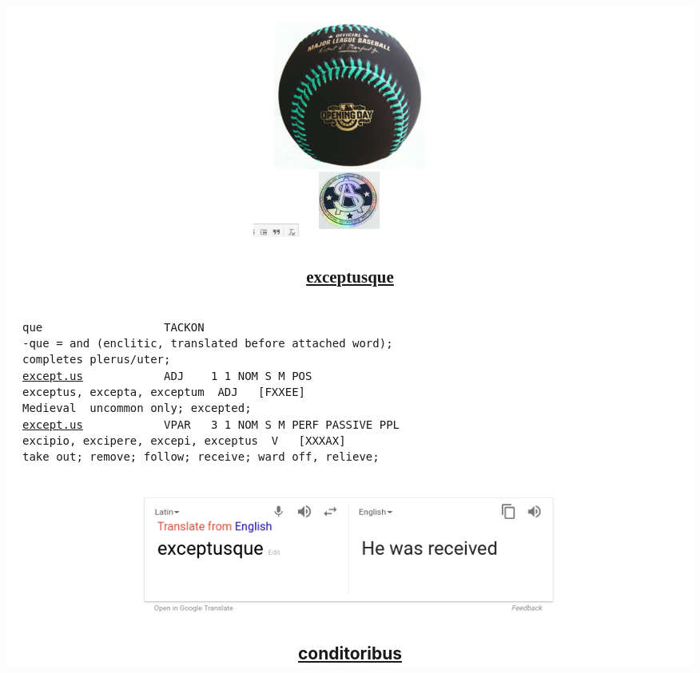 <div style="text-align: justify;">&nbsp;</div>
<div style="text-align:center">
<div><a data-saferedirecturl="https://www.google.com/url?hl=en&amp;q=https://tinyurl.com/y947wyg6&amp;source=gmail&amp;ust=1536077806364000&amp;usg=AFQjCNGYoHfUfeND8ph0D7VPHLkRZ_l0oQ" href="./KEYNES.html" target="_blank"><img alt="" src="./w/TRIKE_files/a_003.png" style="margin-right: 0px; width: 242px; height: 269px;" /></a></div>
</div>
<div style="text-align:center">
<h2 align="center" style="color:rgb(0,0,0);font-family:Tinos;text-decoration-style:initial;text-decoration-color:initial"><a data-saferedirecturl="https://www.google.com/url?hl=en&amp;q=http://archives.nd.edu/words.html&amp;source=gmail&amp;ust=1536077806364000&amp;usg=AFQjCNGvkl0qUwlyA-vwRDORy_PO6lqALw" href="http://archives.nd.edu/words.html" target="_blank">exceptusque</a></h2>
<div>
<center>
</center><pre style="width:554px;text-align:left;padding:20px">
que                  TACKON                             
-que = and (enclitic, translated before attached word); 
completes plerus/uter;
<a data-saferedirecturl="https://www.google.com/url?hl=en&amp;q=http://except.us&amp;source=gmail&amp;ust=1536077806364000&amp;usg=AFQjCNEpoSX-0hJ3Mo08CvujU5sGo-Uyzw" href="http://except.us/" target="_blank">except.us</a>            ADJ    1 1 NOM S M POS             
exceptus, excepta, exceptum  ADJ   [FXXEE]   
Medieval  uncommon only; excepted;
<a data-saferedirecturl="https://www.google.com/url?hl=en&amp;q=http://except.us&amp;source=gmail&amp;ust=1536077806364000&amp;usg=AFQjCNEpoSX-0hJ3Mo08CvujU5sGo-Uyzw" href="http://except.us/" target="_blank">except.us</a>            VPAR   3 1 NOM S M PERF PASSIVE PPL
excipio, excipere, excepi, exceptus  V   [XXXAX]  
take out; remove; follow; receive; ward off, relieve;
</pre>
</div>
<div style="text-align:center"><img src="./w/TRIKE_files/a_004.png" style="width: 520px; height: 153px;" /></div>
<div style="text-align:center">
<center>
<h2 align="center"><a data-saferedirecturl="https://www.google.com/url?hl=en&amp;q=http://archives.nd.edu/words.html&amp;source=gmail&amp;ust=1536077806364000&amp;usg=AFQjCNGvkl0qUwlyA-vwRDORy_PO6lqALw" href="http://archives.nd.edu/words.html" target="_blank">conditoribus</a></h2>